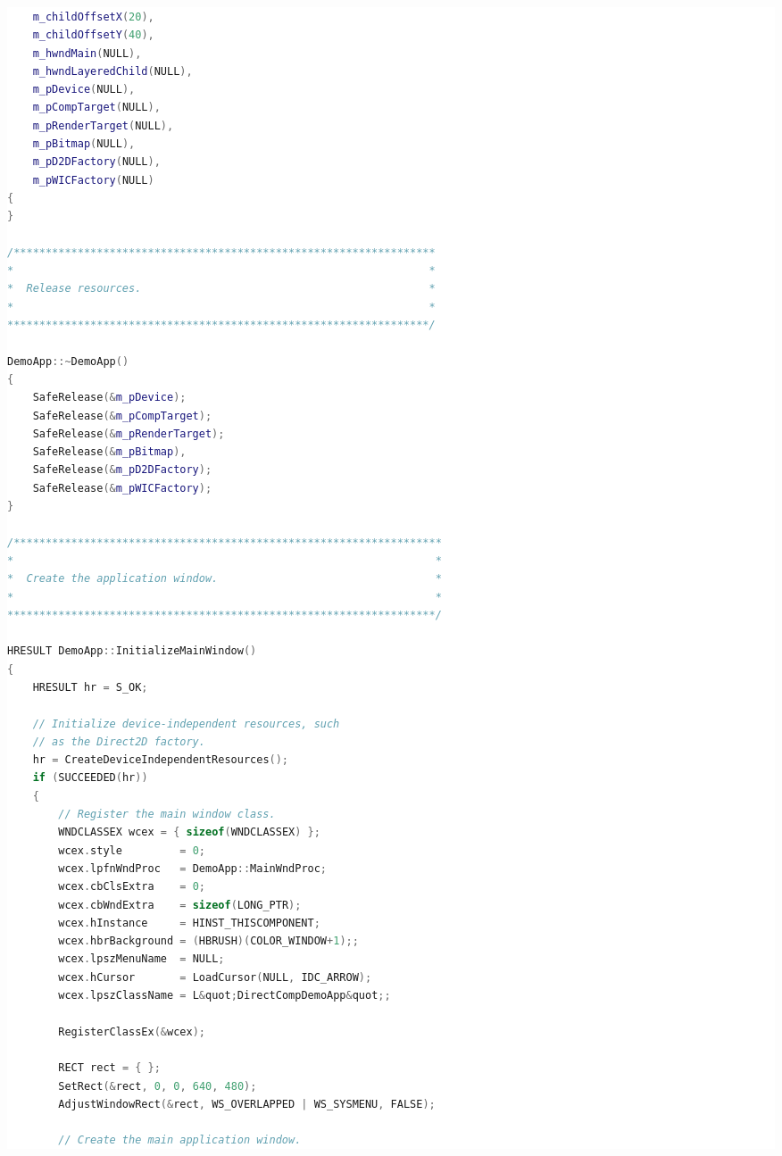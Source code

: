 ```C++
    m_childOffsetX(20),
    m_childOffsetY(40),
    m_hwndMain(NULL),
    m_hwndLayeredChild(NULL),
    m_pDevice(NULL),
    m_pCompTarget(NULL),
    m_pRenderTarget(NULL),
    m_pBitmap(NULL),
    m_pD2DFactory(NULL),
    m_pWICFactory(NULL)
{
}

/******************************************************************
*                                                                 *
*  Release resources.                                             *
*                                                                 *
******************************************************************/

DemoApp::~DemoApp()
{
    SafeRelease(&m_pDevice);
    SafeRelease(&m_pCompTarget);
    SafeRelease(&m_pRenderTarget);
    SafeRelease(&m_pBitmap),
    SafeRelease(&m_pD2DFactory);
    SafeRelease(&m_pWICFactory);
}

/*******************************************************************
*                                                                  *
*  Create the application window.                                  *
*                                                                  *
*******************************************************************/

HRESULT DemoApp::InitializeMainWindow()
{
    HRESULT hr = S_OK;

    // Initialize device-independent resources, such 
    // as the Direct2D factory.
    hr = CreateDeviceIndependentResources();
    if (SUCCEEDED(hr))
    {
        // Register the main window class.
        WNDCLASSEX wcex = { sizeof(WNDCLASSEX) };
        wcex.style         = 0;
        wcex.lpfnWndProc   = DemoApp::MainWndProc;
        wcex.cbClsExtra    = 0;
        wcex.cbWndExtra    = sizeof(LONG_PTR);
        wcex.hInstance     = HINST_THISCOMPONENT;
        wcex.hbrBackground = (HBRUSH)(COLOR_WINDOW+1);;
        wcex.lpszMenuName  = NULL;
        wcex.hCursor       = LoadCursor(NULL, IDC_ARROW);
        wcex.lpszClassName = L&quot;DirectCompDemoApp&quot;;

        RegisterClassEx(&wcex);

        RECT rect = { };
        SetRect(&rect, 0, 0, 640, 480);
        AdjustWindowRect(&rect, WS_OVERLAPPED | WS_SYSMENU, FALSE); 

        // Create the main application window.
```